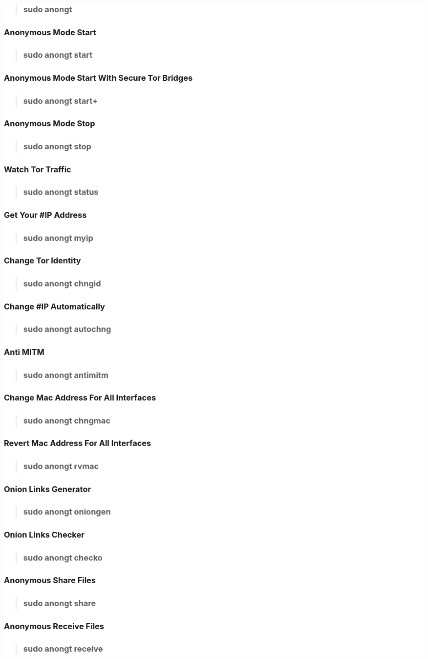 > ### sudo anongt

### Anonymous Mode Start

> ### sudo anongt start

### Anonymous Mode Start With Secure Tor Bridges

> ### sudo anongt start+

### Anonymous Mode Stop

> ### sudo anongt stop

### Watch Tor Traffic

> ### sudo anongt status

### Get Your #IP Address

> ### sudo anongt myip

### Change Tor Identity

> ### sudo anongt chngid

### Change #IP Automatically
> ### sudo anongt autochng

### Anti MITM
> ### sudo anongt antimitm

### Change Mac Address For All Interfaces

> ### sudo anongt chngmac

### Revert Mac Address For All Interfaces

> ### sudo anongt rvmac

### Onion Links Generator
> ### sudo anongt oniongen

### Onion Links Checker

> ### sudo anongt checko

### Anonymous Share Files
> ### sudo anongt share

### Anonymous Receive Files
> ### sudo anongt receive
